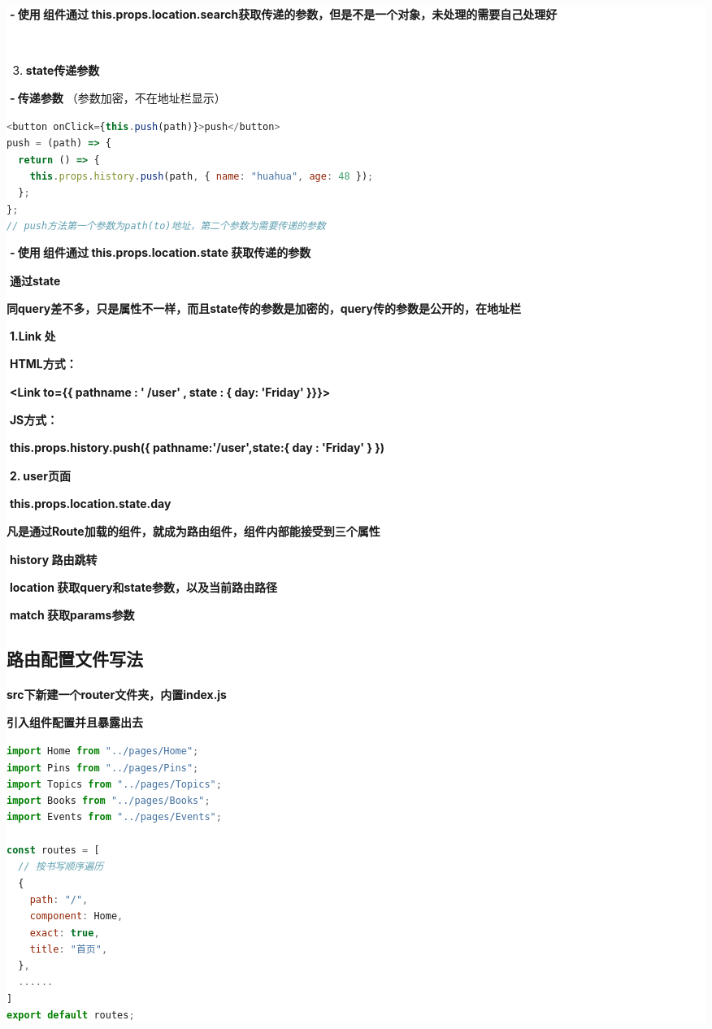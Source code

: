 ​       **\- 使用 组件通过 this.props.location.search获取传递的参数，但是不是一个对象，未处理的需要自己处理好**

​       

3. **state传递参数**

​       **\- 传递参数** （参数加密，不在地址栏显示）

```js
<button onClick={this.push(path)}>push</button>
push = (path) => {
  return () => {
    this.props.history.push(path, { name: "huahua", age: 48 });
  };
};
// push方法第一个参数为path(to)地址，第二个参数为需要传递的参数
```

​       **\- 使用 组件通过 this.props.location.state 获取传递的参数**

​     **通过state**

​       **同query差不多，只是属性不一样，而且state传的参数是加密的，query传的参数是公开的，在地址栏**

​     **1.Link 处**    

​      **HTML方式：**

​        **<Link to={{ pathname : ' /user' , state : { day: 'Friday' }}}>** 　

​     **JS方式：**

​      **this.props.history.push({ pathname:'/user',state:{ day : 'Friday' } })**

​     **2. user页面**     

​      **this.props.location.state.day**



**凡是通过Route加载的组件，就成为路由组件，组件内部能接受到三个属性**

​       **history 路由跳转**

​       **location 获取query和state参数，以及当前路由路径**

​       **match 获取params参数**

## 路由配置文件写法

**src下新建一个router文件夹，内置index.js**

**引入组件配置并且暴露出去**

```js
import Home from "../pages/Home";
import Pins from "../pages/Pins";
import Topics from "../pages/Topics";
import Books from "../pages/Books";
import Events from "../pages/Events";

const routes = [
  // 按书写顺序遍历
  {
    path: "/",
    component: Home,
    exact: true,
    title: "首页",
  },
  ......
]
export default routes;
```
